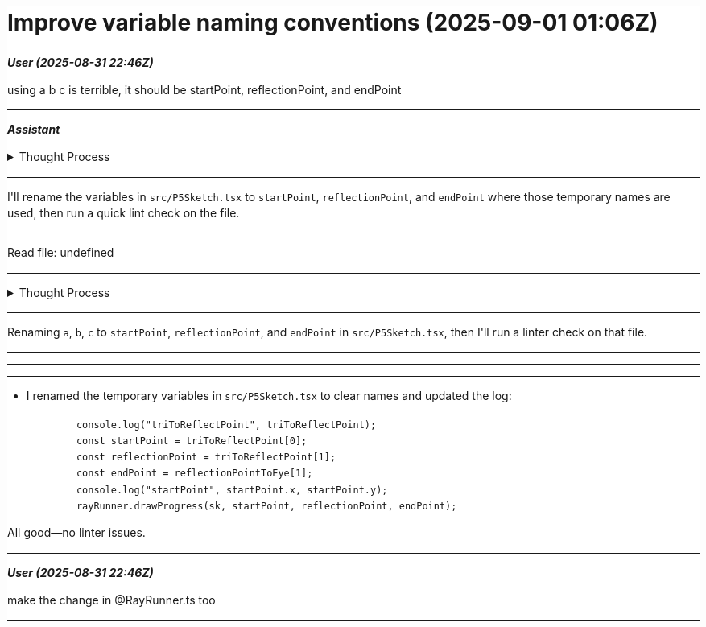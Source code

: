 

# Improve variable naming conventions (2025-09-01 01:06Z)

_**User (2025-08-31 22:46Z)**_

using a b c is terrible, it should be startPoint, reflectionPoint, and endPoint

---

_**Assistant**_

<think><details><summary>Thought Process</summary></details></think>

---

I'll rename the variables in `src/P5Sketch.tsx` to `startPoint`, `reflectionPoint`, and `endPoint` where those temporary names are used, then run a quick lint check on the file.

---

Read file: undefined

---

<think><details><summary>Thought Process</summary></details></think>

---

Renaming `a`, `b`, `c` to `startPoint`, `reflectionPoint`, and `endPoint` in `src/P5Sketch.tsx`, then I'll run a linter check on that file.

---



---



---

- I renamed the temporary variables in `src/P5Sketch.tsx` to clear names and updated the log:
```97:103:/Users/esther/Code/p5js-typescript/src/P5Sketch.tsx
            console.log("triToReflectPoint", triToReflectPoint);
            const startPoint = triToReflectPoint[0];
            const reflectionPoint = triToReflectPoint[1];
            const endPoint = reflectionPointToEye[1];
            console.log("startPoint", startPoint.x, startPoint.y);
            rayRunner.drawProgress(sk, startPoint, reflectionPoint, endPoint);
```

All good—no linter issues.

---

_**User (2025-08-31 22:46Z)**_

make the change in @RayRunner.ts  too

---
